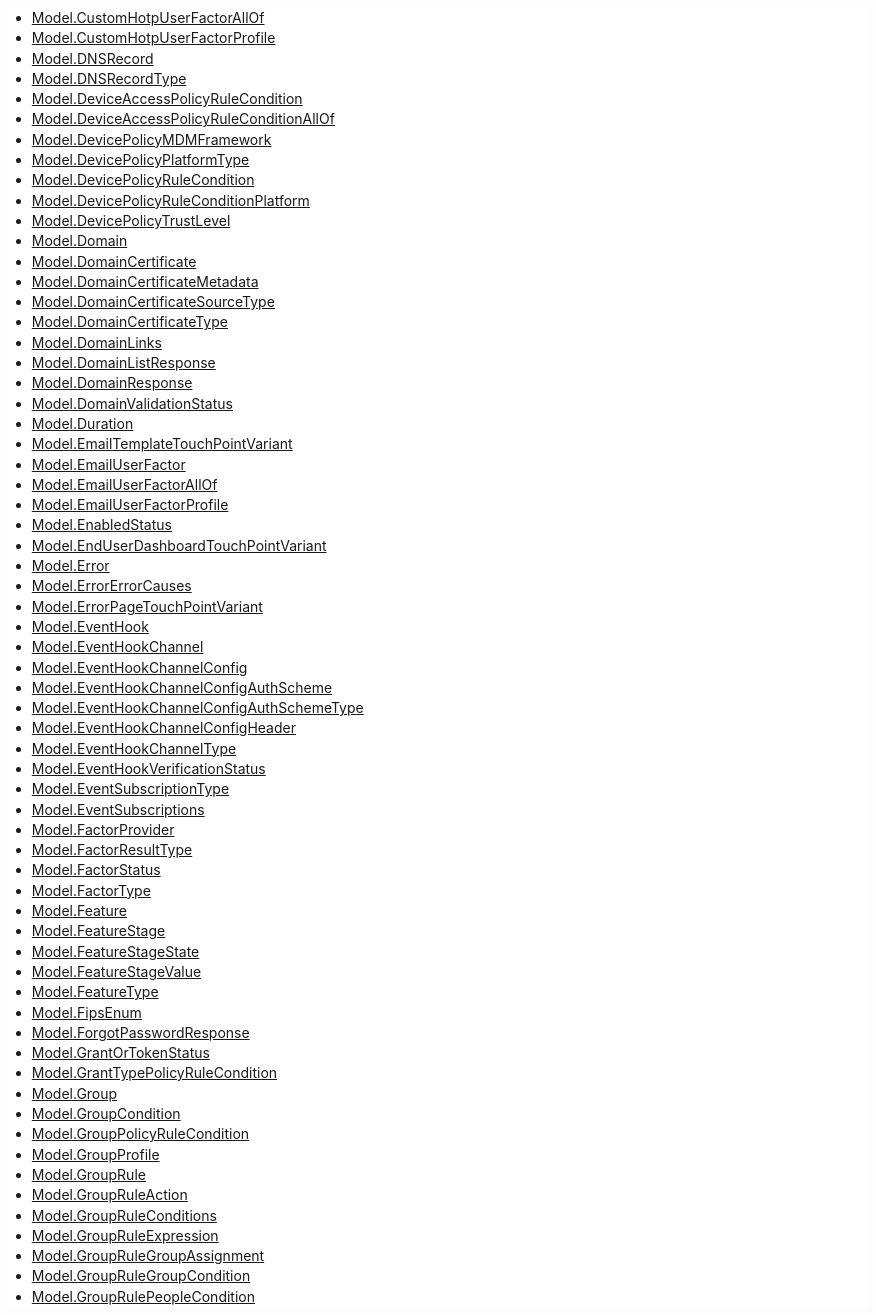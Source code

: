  - [Model.CustomHotpUserFactorAllOf](docs/CustomHotpUserFactorAllOf.md)
 - [Model.CustomHotpUserFactorProfile](docs/CustomHotpUserFactorProfile.md)
 - [Model.DNSRecord](docs/DNSRecord.md)
 - [Model.DNSRecordType](docs/DNSRecordType.md)
 - [Model.DeviceAccessPolicyRuleCondition](docs/DeviceAccessPolicyRuleCondition.md)
 - [Model.DeviceAccessPolicyRuleConditionAllOf](docs/DeviceAccessPolicyRuleConditionAllOf.md)
 - [Model.DevicePolicyMDMFramework](docs/DevicePolicyMDMFramework.md)
 - [Model.DevicePolicyPlatformType](docs/DevicePolicyPlatformType.md)
 - [Model.DevicePolicyRuleCondition](docs/DevicePolicyRuleCondition.md)
 - [Model.DevicePolicyRuleConditionPlatform](docs/DevicePolicyRuleConditionPlatform.md)
 - [Model.DevicePolicyTrustLevel](docs/DevicePolicyTrustLevel.md)
 - [Model.Domain](docs/Domain.md)
 - [Model.DomainCertificate](docs/DomainCertificate.md)
 - [Model.DomainCertificateMetadata](docs/DomainCertificateMetadata.md)
 - [Model.DomainCertificateSourceType](docs/DomainCertificateSourceType.md)
 - [Model.DomainCertificateType](docs/DomainCertificateType.md)
 - [Model.DomainLinks](docs/DomainLinks.md)
 - [Model.DomainListResponse](docs/DomainListResponse.md)
 - [Model.DomainResponse](docs/DomainResponse.md)
 - [Model.DomainValidationStatus](docs/DomainValidationStatus.md)
 - [Model.Duration](docs/Duration.md)
 - [Model.EmailTemplateTouchPointVariant](docs/EmailTemplateTouchPointVariant.md)
 - [Model.EmailUserFactor](docs/EmailUserFactor.md)
 - [Model.EmailUserFactorAllOf](docs/EmailUserFactorAllOf.md)
 - [Model.EmailUserFactorProfile](docs/EmailUserFactorProfile.md)
 - [Model.EnabledStatus](docs/EnabledStatus.md)
 - [Model.EndUserDashboardTouchPointVariant](docs/EndUserDashboardTouchPointVariant.md)
 - [Model.Error](docs/Error.md)
 - [Model.ErrorErrorCauses](docs/ErrorErrorCauses.md)
 - [Model.ErrorPageTouchPointVariant](docs/ErrorPageTouchPointVariant.md)
 - [Model.EventHook](docs/EventHook.md)
 - [Model.EventHookChannel](docs/EventHookChannel.md)
 - [Model.EventHookChannelConfig](docs/EventHookChannelConfig.md)
 - [Model.EventHookChannelConfigAuthScheme](docs/EventHookChannelConfigAuthScheme.md)
 - [Model.EventHookChannelConfigAuthSchemeType](docs/EventHookChannelConfigAuthSchemeType.md)
 - [Model.EventHookChannelConfigHeader](docs/EventHookChannelConfigHeader.md)
 - [Model.EventHookChannelType](docs/EventHookChannelType.md)
 - [Model.EventHookVerificationStatus](docs/EventHookVerificationStatus.md)
 - [Model.EventSubscriptionType](docs/EventSubscriptionType.md)
 - [Model.EventSubscriptions](docs/EventSubscriptions.md)
 - [Model.FactorProvider](docs/FactorProvider.md)
 - [Model.FactorResultType](docs/FactorResultType.md)
 - [Model.FactorStatus](docs/FactorStatus.md)
 - [Model.FactorType](docs/FactorType.md)
 - [Model.Feature](docs/Feature.md)
 - [Model.FeatureStage](docs/FeatureStage.md)
 - [Model.FeatureStageState](docs/FeatureStageState.md)
 - [Model.FeatureStageValue](docs/FeatureStageValue.md)
 - [Model.FeatureType](docs/FeatureType.md)
 - [Model.FipsEnum](docs/FipsEnum.md)
 - [Model.ForgotPasswordResponse](docs/ForgotPasswordResponse.md)
 - [Model.GrantOrTokenStatus](docs/GrantOrTokenStatus.md)
 - [Model.GrantTypePolicyRuleCondition](docs/GrantTypePolicyRuleCondition.md)
 - [Model.Group](docs/Group.md)
 - [Model.GroupCondition](docs/GroupCondition.md)
 - [Model.GroupPolicyRuleCondition](docs/GroupPolicyRuleCondition.md)
 - [Model.GroupProfile](docs/GroupProfile.md)
 - [Model.GroupRule](docs/GroupRule.md)
 - [Model.GroupRuleAction](docs/GroupRuleAction.md)
 - [Model.GroupRuleConditions](docs/GroupRuleConditions.md)
 - [Model.GroupRuleExpression](docs/GroupRuleExpression.md)
 - [Model.GroupRuleGroupAssignment](docs/GroupRuleGroupAssignment.md)
 - [Model.GroupRuleGroupCondition](docs/GroupRuleGroupCondition.md)
 - [Model.GroupRulePeopleCondition](docs/GroupRulePeopleCondition.md)